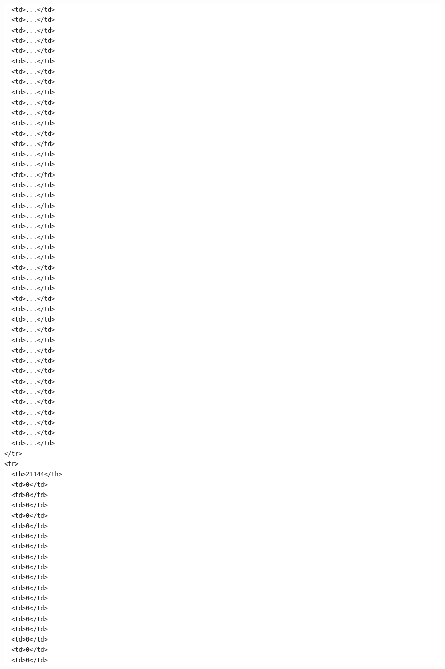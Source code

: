       <td>...</td>
      <td>...</td>
      <td>...</td>
      <td>...</td>
      <td>...</td>
      <td>...</td>
      <td>...</td>
      <td>...</td>
      <td>...</td>
      <td>...</td>
      <td>...</td>
      <td>...</td>
      <td>...</td>
      <td>...</td>
      <td>...</td>
      <td>...</td>
      <td>...</td>
      <td>...</td>
      <td>...</td>
      <td>...</td>
      <td>...</td>
      <td>...</td>
      <td>...</td>
      <td>...</td>
      <td>...</td>
      <td>...</td>
      <td>...</td>
      <td>...</td>
      <td>...</td>
      <td>...</td>
      <td>...</td>
      <td>...</td>
      <td>...</td>
      <td>...</td>
      <td>...</td>
      <td>...</td>
      <td>...</td>
      <td>...</td>
      <td>...</td>
      <td>...</td>
      <td>...</td>
      <td>...</td>
      <td>...</td>
    </tr>
    <tr>
      <th>21144</th>
      <td>0</td>
      <td>0</td>
      <td>0</td>
      <td>0</td>
      <td>0</td>
      <td>0</td>
      <td>0</td>
      <td>0</td>
      <td>0</td>
      <td>0</td>
      <td>0</td>
      <td>0</td>
      <td>0</td>
      <td>0</td>
      <td>0</td>
      <td>0</td>
      <td>0</td>
      <td>0</td>